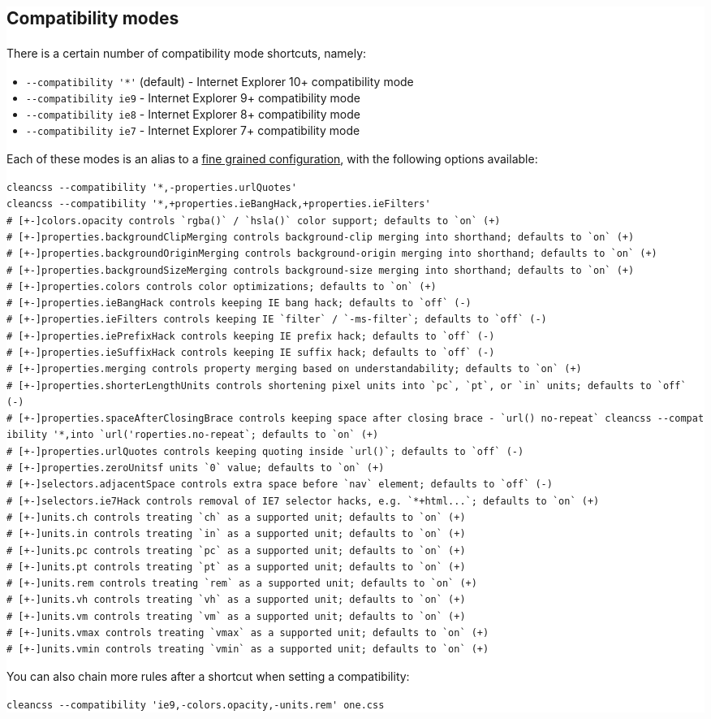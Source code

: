 ## Compatibility modes

There is a certain number of compatibility mode shortcuts, namely:

* `--compatibility '*'` (default) - Internet Explorer 10+ compatibility mode
* `--compatibility ie9` - Internet Explorer 9+ compatibility mode
* `--compatibility ie8` - Internet Explorer 8+ compatibility mode
* `--compatibility ie7` - Internet Explorer 7+ compatibility mode

Each of these modes is an alias to a [fine grained configuration](https://github.com/jakubpawlowicz/clean-css/blob/master/lib/options/compatibility.js), with the following options available:

```shell
cleancss --compatibility '*,-properties.urlQuotes'
cleancss --compatibility '*,+properties.ieBangHack,+properties.ieFilters'
# [+-]colors.opacity controls `rgba()` / `hsla()` color support; defaults to `on` (+)
# [+-]properties.backgroundClipMerging controls background-clip merging into shorthand; defaults to `on` (+)
# [+-]properties.backgroundOriginMerging controls background-origin merging into shorthand; defaults to `on` (+)
# [+-]properties.backgroundSizeMerging controls background-size merging into shorthand; defaults to `on` (+)
# [+-]properties.colors controls color optimizations; defaults to `on` (+)
# [+-]properties.ieBangHack controls keeping IE bang hack; defaults to `off` (-)
# [+-]properties.ieFilters controls keeping IE `filter` / `-ms-filter`; defaults to `off` (-)
# [+-]properties.iePrefixHack controls keeping IE prefix hack; defaults to `off` (-)
# [+-]properties.ieSuffixHack controls keeping IE suffix hack; defaults to `off` (-)
# [+-]properties.merging controls property merging based on understandability; defaults to `on` (+)
# [+-]properties.shorterLengthUnits controls shortening pixel units into `pc`, `pt`, or `in` units; defaults to `off` (-)
# [+-]properties.spaceAfterClosingBrace controls keeping space after closing brace - `url() no-repeat` cleancss --compatibility '*,into `url('roperties.no-repeat`; defaults to `on` (+)
# [+-]properties.urlQuotes controls keeping quoting inside `url()`; defaults to `off` (-)
# [+-]properties.zeroUnitsf units `0` value; defaults to `on` (+)
# [+-]selectors.adjacentSpace controls extra space before `nav` element; defaults to `off` (-)
# [+-]selectors.ie7Hack controls removal of IE7 selector hacks, e.g. `*+html...`; defaults to `on` (+)
# [+-]units.ch controls treating `ch` as a supported unit; defaults to `on` (+)
# [+-]units.in controls treating `in` as a supported unit; defaults to `on` (+)
# [+-]units.pc controls treating `pc` as a supported unit; defaults to `on` (+)
# [+-]units.pt controls treating `pt` as a supported unit; defaults to `on` (+)
# [+-]units.rem controls treating `rem` as a supported unit; defaults to `on` (+)
# [+-]units.vh controls treating `vh` as a supported unit; defaults to `on` (+)
# [+-]units.vm controls treating `vm` as a supported unit; defaults to `on` (+)
# [+-]units.vmax controls treating `vmax` as a supported unit; defaults to `on` (+)
# [+-]units.vmin controls treating `vmin` as a supported unit; defaults to `on` (+)
```

You can also chain more rules after a shortcut when setting a compatibility:

```shell
cleancss --compatibility 'ie9,-colors.opacity,-units.rem' one.css
```
